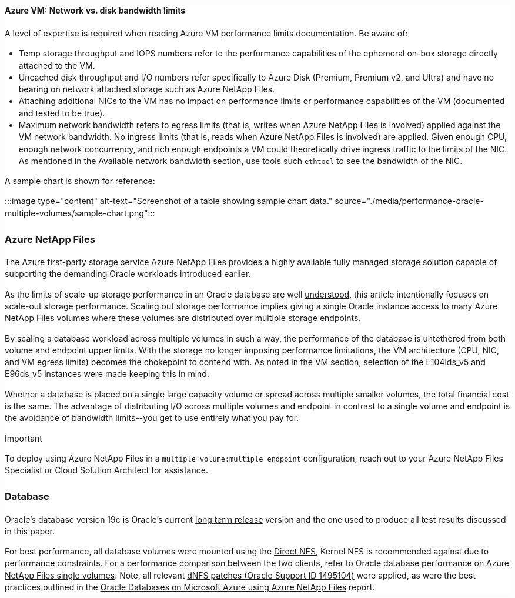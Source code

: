 #### Azure VM: Network vs. disk bandwidth limits 

A level of expertise is required when reading Azure VM performance limits documentation. Be aware of:
* Temp storage throughput and IOPS numbers refer to the performance capabilities of the ephemeral on-box storage directly attached to the VM.
* Uncached disk throughput and I/O numbers refer specifically to Azure Disk (Premium, Premium v2, and Ultra) and have no bearing on network attached storage such as Azure NetApp Files.
* Attaching additional NICs to the VM has no impact on performance limits or performance capabilities of the VM (documented and tested to be true). 
* Maximum network bandwidth refers to egress limits (that is, writes when Azure NetApp Files is involved) applied against the VM network bandwidth. No ingress limits (that is, reads when Azure NetApp Files is involved) are applied. Given enough CPU, enough network concurrency, and rich enough endpoints a VM could theoretically drive ingress traffic to the limits of the NIC. As mentioned in the [Available network bandwidth](#available-network-bandwidth) section, use tools such `ethtool` to see the bandwidth of the NIC. 

A sample chart is shown for reference:

:::image type="content" alt-text="Screenshot of a table showing sample chart data." source="./media/performance-oracle-multiple-volumes/sample-chart.png":::

### Azure NetApp Files 

The Azure first-party storage service Azure NetApp Files provides a highly available fully managed storage solution capable of supporting the demanding Oracle workloads introduced earlier. 

As the limits of scale-up storage performance in an Oracle database are well [understood](performance-oracle-single-volumes.md), this article intentionally focuses on scale-out storage performance. Scaling out storage performance implies giving a single Oracle instance access to many Azure NetApp Files volumes where these volumes are distributed over multiple storage endpoints. 

By scaling a database workload across multiple volumes in such a way, the performance of the database is untethered from both volume and endpoint upper limits. With the storage no longer imposing performance limitations, the VM architecture (CPU, NIC, and VM egress limits) becomes the chokepoint to contend with. As noted in the [VM section](#virtual-machines), selection of the E104ids_v5 and E96ds_v5 instances were made keeping this in mind. 

Whether a database is placed on a single large capacity volume or spread across multiple smaller volumes, the total financial cost is the same. The advantage of distributing I/O across multiple volumes and endpoint in contrast to a single volume and endpoint is the avoidance of bandwidth limits--you get to use entirely what you pay for. 

>[!IMPORTANT]
>To deploy using Azure NetApp Files in a `multiple volume:multiple endpoint` configuration, reach out to your Azure NetApp Files Specialist or Cloud Solution Architect for assistance.

### Database 

Oracle’s database version 19c is Oracle’s current [long term release](https://www.oracle.com/us/assets/lifetime-support-technology-069183.pdf) version and the one used to produce all test results discussed in this paper. 

For best performance, all database volumes were mounted using the [Direct NFS](https://docs.oracle.com/en/database/oracle/oracle-database/19/cwlin/about-direct-nfs-client-mounts-to-nfs-storage-devices.html#GUID-31591084-74BD-4B66-8C5B-68BF0FEE8750), Kernel NFS is recommended against due to performance constraints. For a performance comparison between the two clients, refer to [Oracle database performance on Azure NetApp Files single volumes](performance-oracle-single-volumes.md). Note, all relevant [dNFS patches (Oracle Support ID 1495104)](https://support.oracle.com/knowledge/Oracle%20Cloud/1495104_1.html) were applied, as were the best practices outlined in the [Oracle Databases on Microsoft Azure using Azure NetApp Files](https://www.netapp.com/media/17105-tr4780.pdf) report. 
